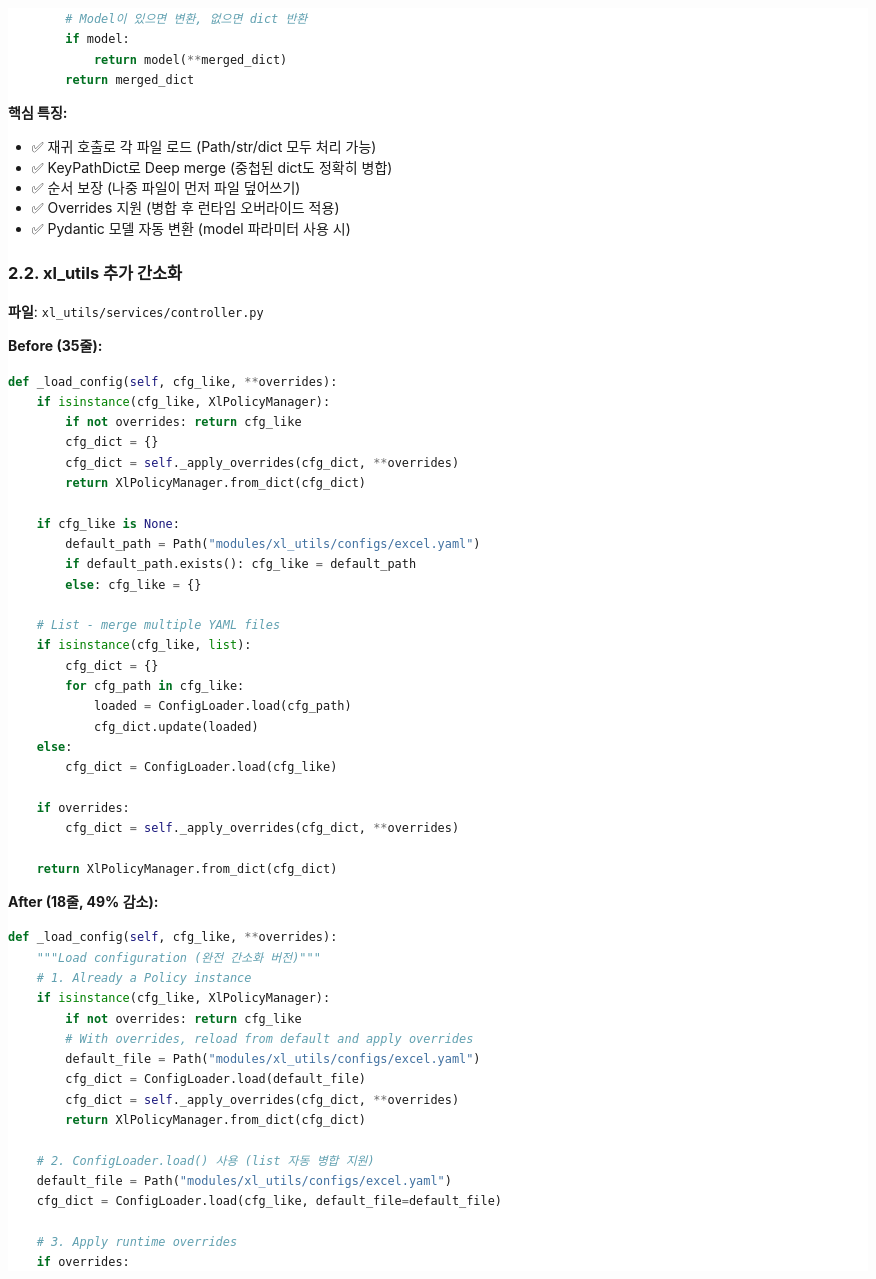 ```python
        # Model이 있으면 변환, 없으면 dict 반환
        if model:
            return model(**merged_dict)
        return merged_dict
```

**핵심 특징:**
- ✅ 재귀 호출로 각 파일 로드 (Path/str/dict 모두 처리 가능)
- ✅ KeyPathDict로 Deep merge (중첩된 dict도 정확히 병합)
- ✅ 순서 보장 (나중 파일이 먼저 파일 덮어쓰기)
- ✅ Overrides 지원 (병합 후 런타임 오버라이드 적용)
- ✅ Pydantic 모델 자동 변환 (model 파라미터 사용 시)

### 2.2. xl_utils 추가 간소화

**파일**: `xl_utils/services/controller.py`

**Before (35줄):**
```python
def _load_config(self, cfg_like, **overrides):
    if isinstance(cfg_like, XlPolicyManager):
        if not overrides: return cfg_like
        cfg_dict = {}
        cfg_dict = self._apply_overrides(cfg_dict, **overrides)
        return XlPolicyManager.from_dict(cfg_dict)
    
    if cfg_like is None:
        default_path = Path("modules/xl_utils/configs/excel.yaml")
        if default_path.exists(): cfg_like = default_path
        else: cfg_like = {}
    
    # List - merge multiple YAML files
    if isinstance(cfg_like, list):
        cfg_dict = {}
        for cfg_path in cfg_like:
            loaded = ConfigLoader.load(cfg_path)
            cfg_dict.update(loaded)
    else:
        cfg_dict = ConfigLoader.load(cfg_like)
    
    if overrides:
        cfg_dict = self._apply_overrides(cfg_dict, **overrides)
    
    return XlPolicyManager.from_dict(cfg_dict)
```

**After (18줄, 49% 감소):**
```python
def _load_config(self, cfg_like, **overrides):
    """Load configuration (완전 간소화 버전)"""
    # 1. Already a Policy instance
    if isinstance(cfg_like, XlPolicyManager):
        if not overrides: return cfg_like
        # With overrides, reload from default and apply overrides
        default_file = Path("modules/xl_utils/configs/excel.yaml")
        cfg_dict = ConfigLoader.load(default_file)
        cfg_dict = self._apply_overrides(cfg_dict, **overrides)
        return XlPolicyManager.from_dict(cfg_dict)
    
    # 2. ConfigLoader.load() 사용 (list 자동 병합 지원)
    default_file = Path("modules/xl_utils/configs/excel.yaml")
    cfg_dict = ConfigLoader.load(cfg_like, default_file=default_file)
    
    # 3. Apply runtime overrides
    if overrides:
```